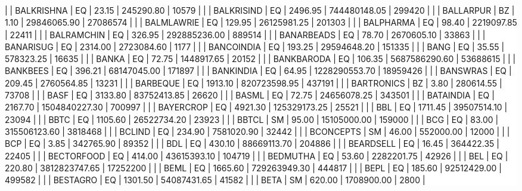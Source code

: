 |  | BALKRISHNA | EQ | 23.15 | 245290.80 | 10579 |
|  | BALKRISIND | EQ | 2496.95 | 744480148.05 | 299420 |
|  | BALLARPUR | BZ | 1.10 | 29846065.90 | 27086574 |
|  | BALMLAWRIE | EQ | 129.95 | 26125981.25 | 201303 |
|  | BALPHARMA | EQ | 98.40 | 2219097.85 | 22411 |
|  | BALRAMCHIN | EQ | 326.95 | 292885236.00 | 889514 |
|  | BANARBEADS | EQ | 78.70 | 2670605.10 | 33863 |
|  | BANARISUG | EQ | 2314.00 | 2723084.60 | 1177 |
|  | BANCOINDIA | EQ | 193.25 | 29594648.20 | 151335 |
|  | BANG | EQ | 35.55 | 578323.25 | 16635 |
|  | BANKA | EQ | 72.75 | 1448917.65 | 20152 |
|  | BANKBARODA | EQ | 106.35 | 5687586290.60 | 53688615 |
|  | BANKBEES | EQ | 396.21 | 68147045.00 | 171897 |
|  | BANKINDIA | EQ | 64.95 | 1228290553.70 | 18959426 |
|  | BANSWRAS | EQ | 209.45 | 2760564.85 | 13231 |
|  | BARBEQUE | EQ | 1913.10 | 820723598.95 | 437191 |
|  | BARTRONICS | BZ | 3.80 | 280614.55 | 73708 |
|  | BASF | EQ | 3133.80 | 83752413.85 | 26620 |
|  | BASML | EQ | 72.75 | 24656078.25 | 343501 |
|  | BATAINDIA | EQ | 2167.70 | 1504840227.30 | 700997 |
|  | BAYERCROP | EQ | 4921.30 | 125329173.25 | 25521 |
|  | BBL | EQ | 1711.45 | 39507514.10 | 23094 |
|  | BBTC | EQ | 1105.60 | 26522734.20 | 23923 |
|  | BBTCL | SM | 95.00 | 15105000.00 | 159000 |
|  | BCG | EQ | 83.00 | 315506123.60 | 3818468 |
|  | BCLIND | EQ | 234.90 | 7581020.90 | 32442 |
|  | BCONCEPTS | SM | 46.00 | 552000.00 | 12000 |
|  | BCP | EQ | 3.85 | 342765.90 | 89352 |
|  | BDL | EQ | 430.10 | 88669113.70 | 204886 |
|  | BEARDSELL | EQ | 16.45 | 364422.35 | 22405 |
|  | BECTORFOOD | EQ | 414.00 | 43615393.10 | 104719 |
|  | BEDMUTHA | EQ | 53.60 | 2282201.75 | 42926 |
|  | BEL | EQ | 220.80 | 3812823747.65 | 17252200 |
|  | BEML | EQ | 1665.60 | 729263949.30 | 444817 |
|  | BEPL | EQ | 185.60 | 92512429.00 | 499582 |
|  | BESTAGRO | EQ | 1301.50 | 54087431.65 | 41582 |
|  | BETA | SM | 620.00 | 1708900.00 | 2800 |